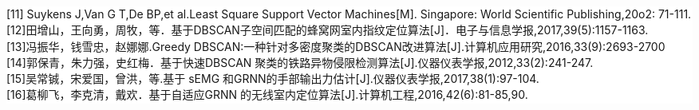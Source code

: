 [11] Suykens J,Van G T,De BP,et al.Least Square Support Vector Machines[M]. Singapore: World Scientific Publishing,20o2: 71-111.  
[12]田增山，王向勇，周牧，等．基于DBSCAN子空间匹配的蜂窝网室内指纹定位算法[J]．电子与信息学报,2017,39(5):1157-1163.  
[13]冯振华，钱雪忠，赵娜娜.Greedy DBSCAN:一种针对多密度聚类的DBSCAN改进算法[J].计算机应用研究,2016,33(9):2693-2700  
[14]郭保青，朱力强，史红梅．基于快速DBSCAN 聚类的铁路异物侵限检测算法[J].仪器仪表学报,2012,33(2):241-247.  
[15]吴常铖，宋爱国，曾洪，等.基于 sEMG 和GRNN的手部输出力估计[J].仪器仪表学报,2017,38(1):97-104.  
[16]葛柳飞，李克清，戴欢．基于自适应GRNN 的无线室内定位算法[J].计算机工程,2016,42(6):81-85,90.
